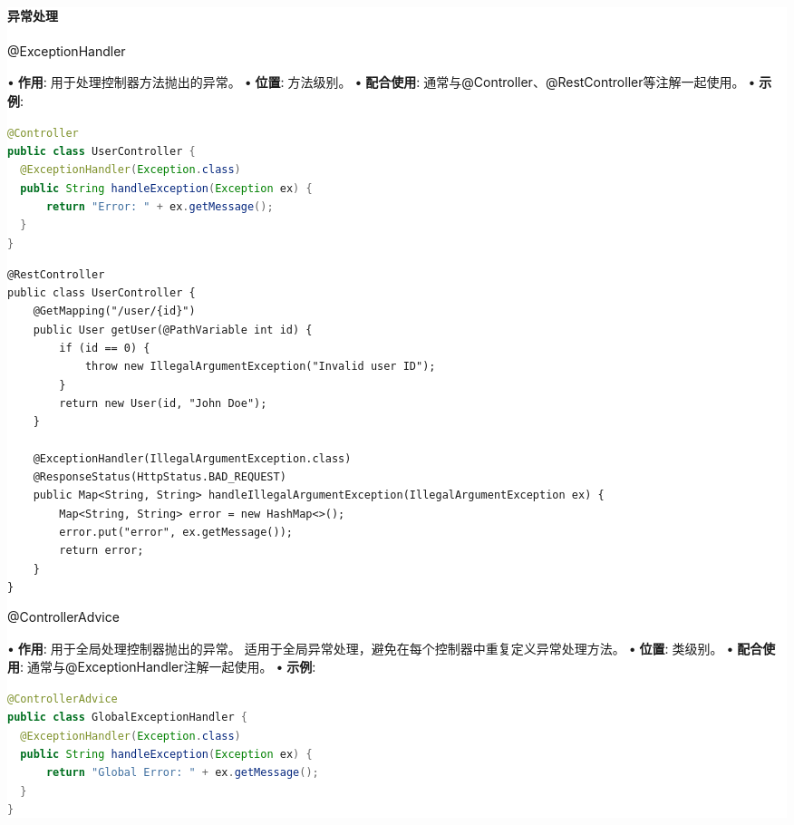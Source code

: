 


####  异常处理

@ExceptionHandler

• **作用**: 用于处理控制器方法抛出的异常。
• **位置**: 方法级别。
• **配合使用**: 通常与@Controller、@RestController等注解一起使用。
• **示例**:

  ```java
@Controller
public class UserController {
    @ExceptionHandler(Exception.class)
    public String handleException(Exception ex) {
        return "Error: " + ex.getMessage();
    }
}
  ```

```
@RestController
public class UserController {
    @GetMapping("/user/{id}")
    public User getUser(@PathVariable int id) {
        if (id == 0) {
            throw new IllegalArgumentException("Invalid user ID");
        }
        return new User(id, "John Doe");
    }

    @ExceptionHandler(IllegalArgumentException.class)
    @ResponseStatus(HttpStatus.BAD_REQUEST)
    public Map<String, String> handleIllegalArgumentException(IllegalArgumentException ex) {
        Map<String, String> error = new HashMap<>();
        error.put("error", ex.getMessage());
        return error;
    }
}
```

@ControllerAdvice

• **作用**: 用于全局处理控制器抛出的异常。 适用于全局异常处理，避免在每个控制器中重复定义异常处理方法。
• **位置**: 类级别。
• **配合使用**: 通常与@ExceptionHandler注解一起使用。
• **示例**:

  ```java
@ControllerAdvice
public class GlobalExceptionHandler {
    @ExceptionHandler(Exception.class)
    public String handleException(Exception ex) {
        return "Global Error: " + ex.getMessage();
    }
}
  ```
